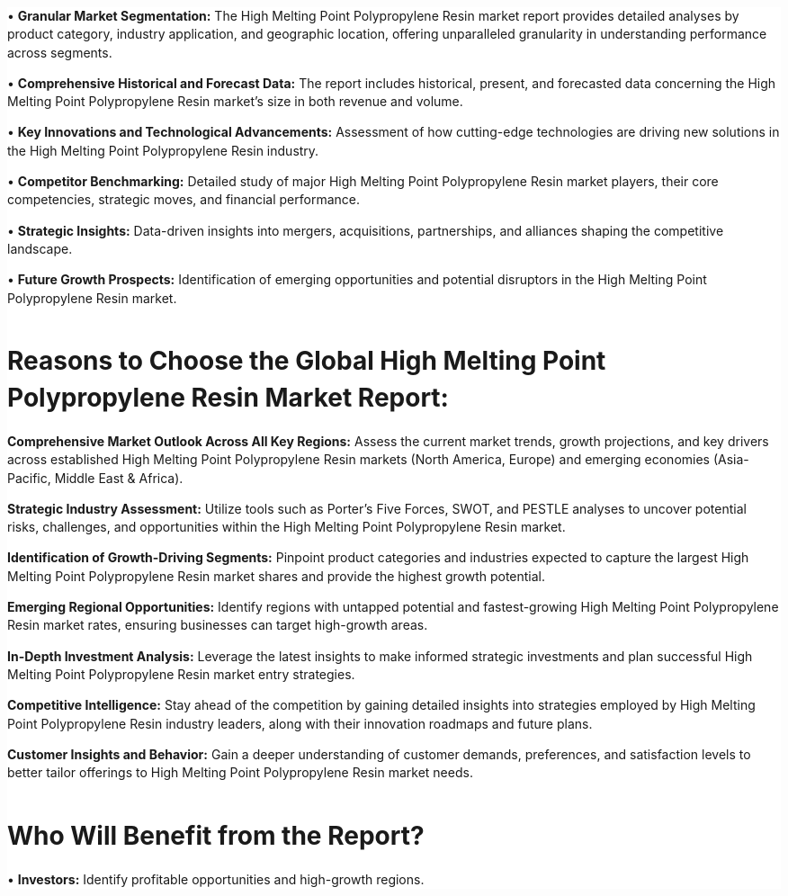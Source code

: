 • <strong>Granular Market Segmentation:</strong> The High Melting Point Polypropylene Resin market report provides detailed analyses by product category, industry application, and geographic location, offering unparalleled granularity in understanding performance across segments.

• <strong>Comprehensive Historical and Forecast Data:</strong> The report includes historical, present, and forecasted data concerning the High Melting Point Polypropylene Resin market’s size in both revenue and volume.

• <strong>Key Innovations and Technological Advancements:</strong> Assessment of how cutting-edge technologies are driving new solutions in the High Melting Point Polypropylene Resin industry.

• <strong>Competitor Benchmarking:</strong> Detailed study of major High Melting Point Polypropylene Resin market players, their core competencies, strategic moves, and financial performance.

• <strong>Strategic Insights:</strong> Data-driven insights into mergers, acquisitions, partnerships, and alliances shaping the competitive landscape.

• <strong>Future Growth Prospects:</strong> Identification of emerging opportunities and potential disruptors in the High Melting Point Polypropylene Resin market.

# <strong>Reasons to Choose the Global High Melting Point Polypropylene Resin Market Report:</strong>

<strong>Comprehensive Market Outlook Across All Key Regions:</strong>
Assess the current market trends, growth projections, and key drivers across established High Melting Point Polypropylene Resin markets (North America, Europe) and emerging economies (Asia-Pacific, Middle East & Africa).

<strong>Strategic Industry Assessment:</strong>
Utilize tools such as Porter’s Five Forces, SWOT, and PESTLE analyses to uncover potential risks, challenges, and opportunities within the High Melting Point Polypropylene Resin market.

<strong>Identification of Growth-Driving Segments:</strong>
Pinpoint product categories and industries expected to capture the largest High Melting Point Polypropylene Resin market shares and provide the highest growth potential.

<strong>Emerging Regional Opportunities:</strong>
Identify regions with untapped potential and fastest-growing High Melting Point Polypropylene Resin market rates, ensuring businesses can target high-growth areas.

<strong>In-Depth Investment Analysis:</strong>
Leverage the latest insights to make informed strategic investments and plan successful High Melting Point Polypropylene Resin market entry strategies.

<strong>Competitive Intelligence:</strong>
Stay ahead of the competition by gaining detailed insights into strategies employed by High Melting Point Polypropylene Resin industry leaders, along with their innovation roadmaps and future plans.

<strong>Customer Insights and Behavior:</strong>
Gain a deeper understanding of customer demands, preferences, and satisfaction levels to better tailor offerings to High Melting Point Polypropylene Resin market needs.

# <strong>Who Will Benefit from the Report?</strong>

• <strong>Investors:</strong> Identify profitable opportunities and high-growth regions.
